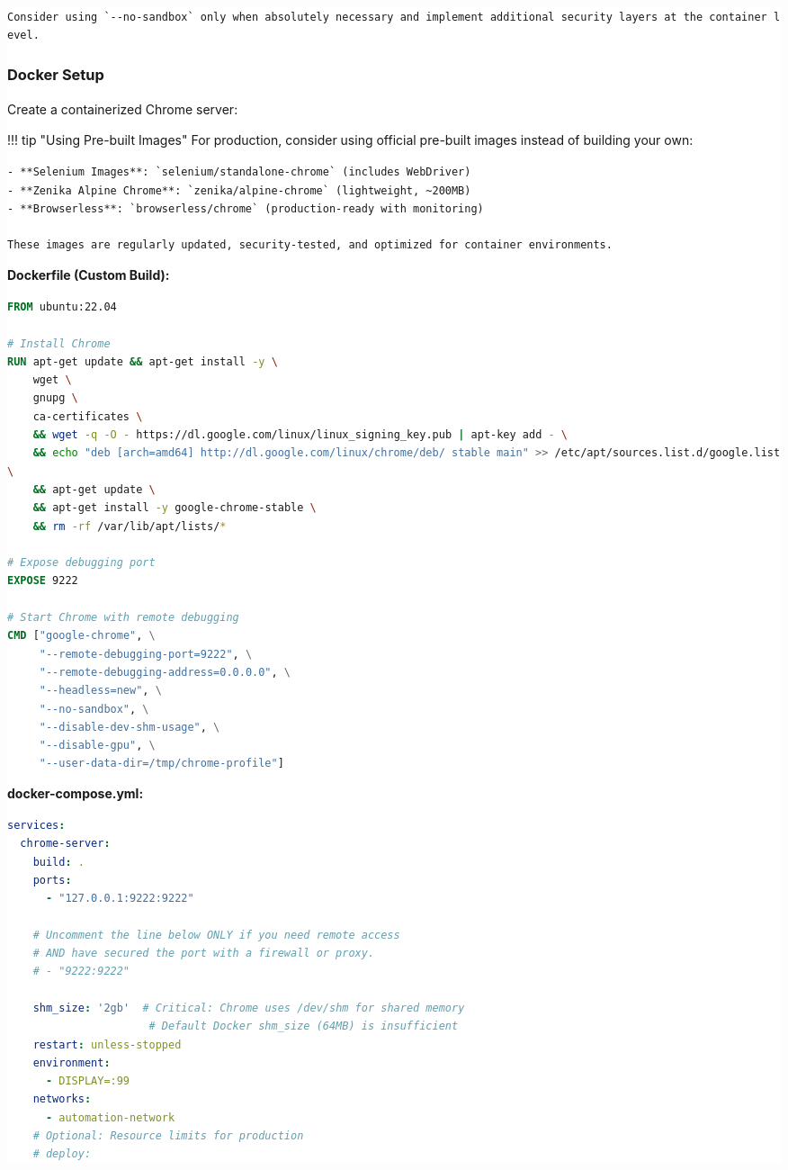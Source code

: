     Consider using `--no-sandbox` only when absolutely necessary and implement additional security layers at the container level.

### Docker Setup

Create a containerized Chrome server:

!!! tip "Using Pre-built Images"
    For production, consider using official pre-built images instead of building your own:
    
    - **Selenium Images**: `selenium/standalone-chrome` (includes WebDriver)
    - **Zenika Alpine Chrome**: `zenika/alpine-chrome` (lightweight, ~200MB)
    - **Browserless**: `browserless/chrome` (production-ready with monitoring)
    
    These images are regularly updated, security-tested, and optimized for container environments.

**Dockerfile (Custom Build):**
```dockerfile
FROM ubuntu:22.04

# Install Chrome
RUN apt-get update && apt-get install -y \
    wget \
    gnupg \
    ca-certificates \
    && wget -q -O - https://dl.google.com/linux/linux_signing_key.pub | apt-key add - \
    && echo "deb [arch=amd64] http://dl.google.com/linux/chrome/deb/ stable main" >> /etc/apt/sources.list.d/google.list \
    && apt-get update \
    && apt-get install -y google-chrome-stable \
    && rm -rf /var/lib/apt/lists/*

# Expose debugging port
EXPOSE 9222

# Start Chrome with remote debugging
CMD ["google-chrome", \
     "--remote-debugging-port=9222", \
     "--remote-debugging-address=0.0.0.0", \
     "--headless=new", \
     "--no-sandbox", \
     "--disable-dev-shm-usage", \
     "--disable-gpu", \
     "--user-data-dir=/tmp/chrome-profile"]
```

**docker-compose.yml:**
```yaml
services:
  chrome-server:
    build: .
    ports:
      - "127.0.0.1:9222:9222"
    
    # Uncomment the line below ONLY if you need remote access 
    # AND have secured the port with a firewall or proxy.
    # - "9222:9222"

    shm_size: '2gb'  # Critical: Chrome uses /dev/shm for shared memory
                      # Default Docker shm_size (64MB) is insufficient
    restart: unless-stopped
    environment:
      - DISPLAY=:99
    networks:
      - automation-network
    # Optional: Resource limits for production
    # deploy:
```